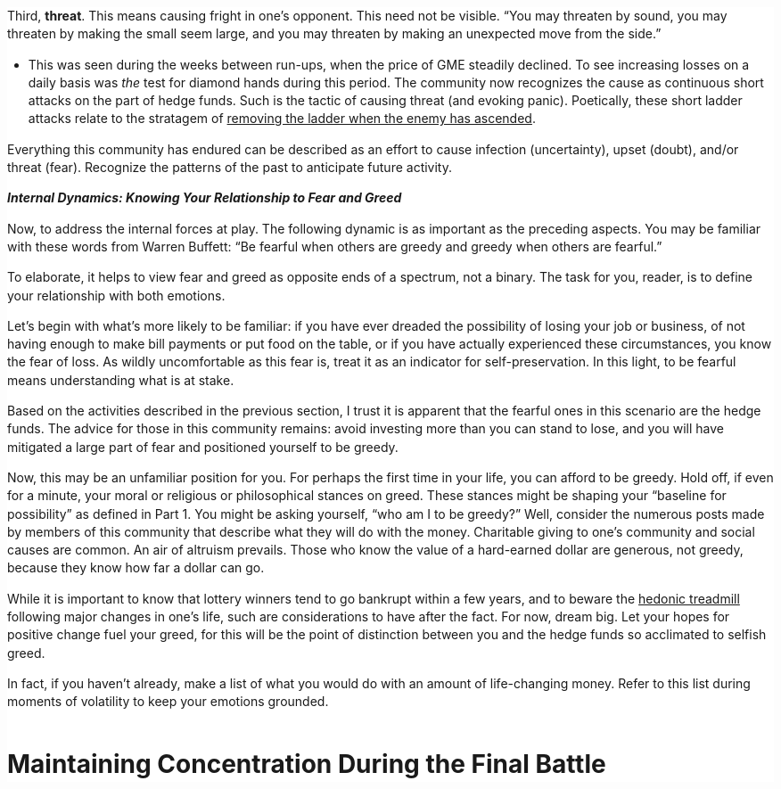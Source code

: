 Third, **threat**. This means causing fright in one’s opponent. This need not be visible. “You may threaten by sound, you may threaten by making the small seem large, and you may threaten by making an unexpected move from the side.”

* This was seen during the weeks between run-ups, when the price of GME steadily declined. To see increasing losses on a daily basis was *the* test for diamond hands during this period. The community now recognizes the cause as continuous short attacks on the part of hedge funds. Such is the tactic of causing threat (and evoking panic). Poetically, these short ladder attacks relate to the stratagem of [removing the ladder when the enemy has ascended](https://en.wikipedia.org/wiki/Thirty-Six_Stratagems#Remove_the_ladder_when_the_enemy_has_ascended_to_the_roof_(%E4%B8%8A%E5%B1%8B%E6%8A%BD%E6%A2%AF,_Sh%C3%A0ng_w%C5%AB_ch%C5%8Du_t%C4%AB)).

Everything this community has endured can be described as an effort to cause infection (uncertainty), upset (doubt), and/or threat (fear). Recognize the patterns of the past to anticipate future activity.

***Internal Dynamics: Knowing Your Relationship to Fear and Greed***

Now, to address the internal forces at play. The following dynamic is as important as the preceding aspects. You may be familiar with these words from Warren Buffett: “Be fearful when others are greedy and greedy when others are fearful.”

To elaborate, it helps to view fear and greed as opposite ends of a spectrum, not a binary. The task for you, reader, is to define your relationship with both emotions.

Let’s begin with what’s more likely to be familiar: if you have ever dreaded the possibility of losing your job or business, of not having enough to make bill payments or put food on the table, or if you have actually experienced these circumstances, you know the fear of loss. As wildly uncomfortable as this fear is, treat it as an indicator for self-preservation. In this light, to be fearful means understanding what is at stake.

Based on the activities described in the previous section, I trust it is apparent that the fearful ones in this scenario are the hedge funds. The advice for those in this community remains: avoid investing more than you can stand to lose, and you will have mitigated a large part of fear and positioned yourself to be greedy.

Now, this may be an unfamiliar position for you. For perhaps the first time in your life, you can afford to be greedy. Hold off, if even for a minute, your moral or religious or philosophical stances on greed. These stances might be shaping your “baseline for possibility” as defined in Part 1. You might be asking yourself, “who am I to be greedy?” Well, consider the numerous posts made by members of this community that describe what they will do with the money. Charitable giving to one’s community and social causes are common. An air of altruism prevails. Those who know the value of a hard-earned dollar are generous, not greedy, because they know how far a dollar can go.

While it is important to know that lottery winners tend to go bankrupt within a few years, and to beware the [hedonic treadmill](https://en.wikipedia.org/wiki/Hedonic_treadmill) following major changes in one’s life, such are considerations to have after the fact. For now, dream big. Let your hopes for positive change fuel your greed, for this will be the point of distinction between you and the hedge funds so acclimated to selfish greed.

In fact, if you haven’t already, make a list of what you would do with an amount of life-changing money. Refer to this list during moments of volatility to keep your emotions grounded.

# Maintaining Concentration During the Final Battle
